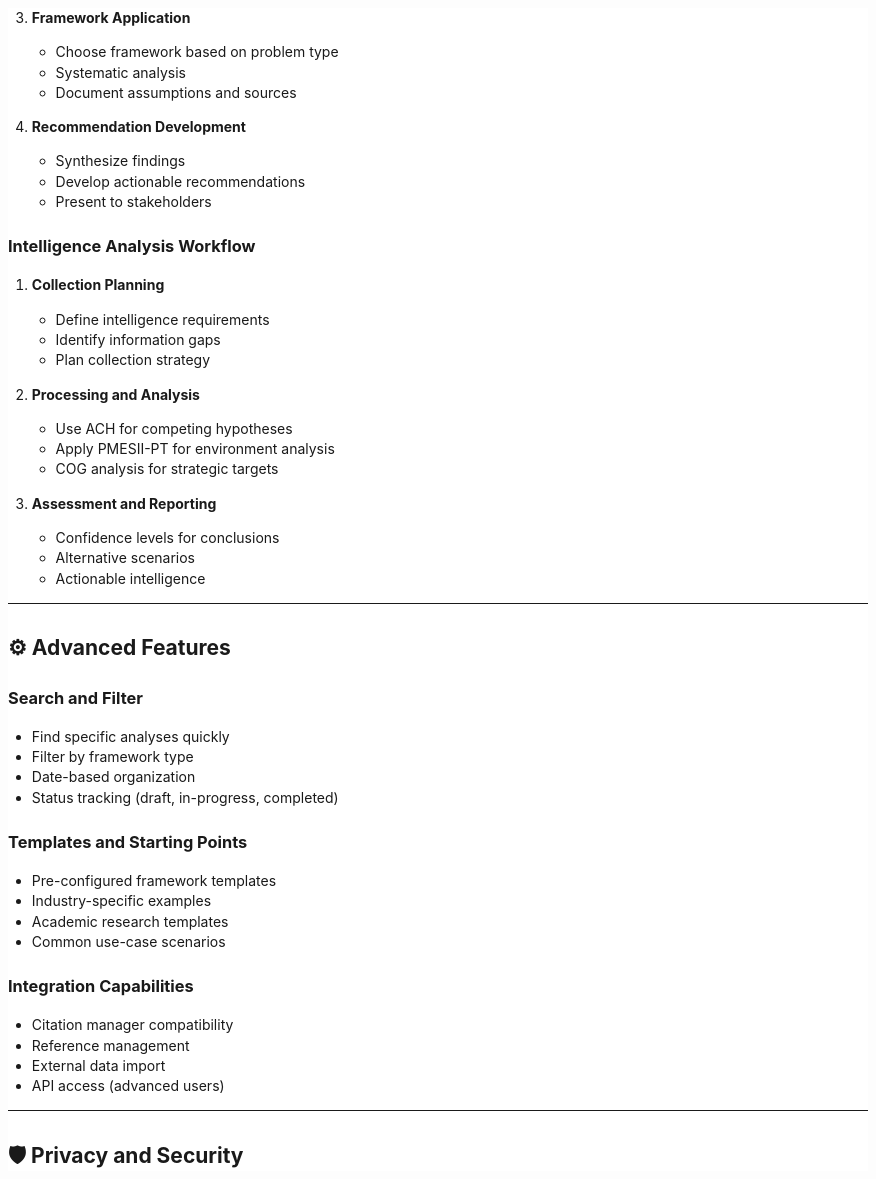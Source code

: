 3. **Framework Application**
   - Choose framework based on problem type
   - Systematic analysis
   - Document assumptions and sources

4. **Recommendation Development**
   - Synthesize findings
   - Develop actionable recommendations
   - Present to stakeholders

### Intelligence Analysis Workflow

1. **Collection Planning**
   - Define intelligence requirements
   - Identify information gaps
   - Plan collection strategy

2. **Processing and Analysis**
   - Use ACH for competing hypotheses
   - Apply PMESII-PT for environment analysis
   - COG analysis for strategic targets

3. **Assessment and Reporting**
   - Confidence levels for conclusions
   - Alternative scenarios
   - Actionable intelligence

---

## ⚙️ Advanced Features

### Search and Filter
- Find specific analyses quickly
- Filter by framework type
- Date-based organization
- Status tracking (draft, in-progress, completed)

### Templates and Starting Points
- Pre-configured framework templates
- Industry-specific examples
- Academic research templates
- Common use-case scenarios

### Integration Capabilities
- Citation manager compatibility
- Reference management
- External data import
- API access (advanced users)

---

## 🛡️ Privacy and Security
